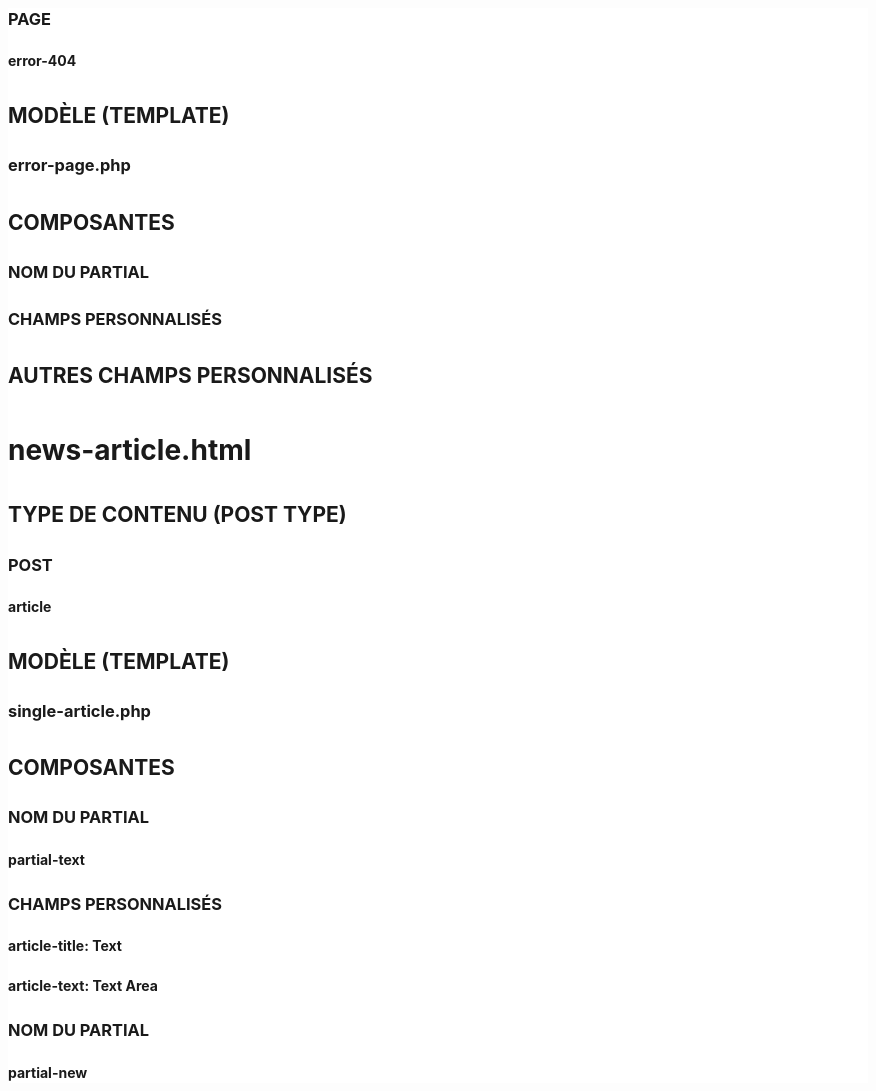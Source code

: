 ### PAGE

#### error-404

## MODÈLE (TEMPLATE)

### error-page.php

## COMPOSANTES

### NOM DU PARTIAL

### CHAMPS PERSONNALISÉS

## AUTRES CHAMPS PERSONNALISÉS

# news-article.html

## TYPE DE CONTENU (POST TYPE)

### POST

#### article

## MODÈLE (TEMPLATE)

### single-article.php

## COMPOSANTES

### NOM DU PARTIAL

#### partial-text

### CHAMPS PERSONNALISÉS

#### article-title: Text

#### article-text: Text Area

### NOM DU PARTIAL

#### partial-new
